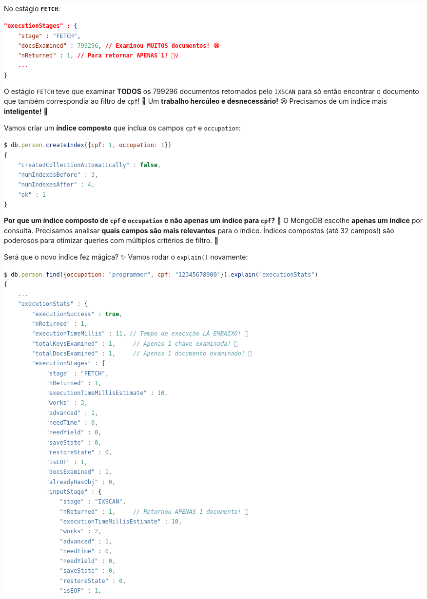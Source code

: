 No estágio **`FETCH`**:

```json
"executionStages" : {
    "stage" : "FETCH",
    "docsExamined" : 799296, // Examinou MUITOS documentos! 😫
    "nReturned" : 1, // Para retornar APENAS 1! 🤦‍♀️
    ...
}
```

O estágio `FETCH` teve que examinar **TODOS** os 799296 documentos retornados pelo `IXSCAN` para só então encontrar o documento que também correspondia ao filtro de `cpf`! 🤯 Um **trabalho hercúleo e desnecessário!** 😫 Precisamos de um índice mais **inteligente!** 🧠

Vamos criar um **índice composto** que inclua os campos `cpf` e `occupation`:

```javascript
$ db.person.createIndex({cpf: 1, occupation: 1})
{
    "createdCollectionAutomatically" : false,
    "numIndexesBefore" : 3,
    "numIndexesAfter" : 4,
    "ok" : 1
}
```

**Por que um índice composto de `cpf` e `occupation` e não apenas um índice para `cpf`?** 🤔 O MongoDB escolhe **apenas um índice** por consulta. Precisamos analisar **quais campos são mais relevantes** para o índice. Índices compostos (até 32 campos!) são poderosos para otimizar queries com múltiplos critérios de filtro. 💪

Será que o novo índice fez mágica? ✨ Vamos rodar o `explain()` novamente:

```javascript
$ db.person.find({occupation: "programmer", cpf: "12345678900"}).explain("executionStats")
{
    ...
    "executionStats" : {
        "executionSuccess" : true,
        "nReturned" : 1,
        "executionTimeMillis" : 11, // Tempo de execução LÁ EMBAIXO! 🚀
        "totalKeysExamined" : 1,     // Apenas 1 chave examinada! 🔑
        "totalDocsExamined" : 1,     // Apenas 1 documento examinado! 📄
        "executionStages" : {
            "stage" : "FETCH",
            "nReturned" : 1,
            "executionTimeMillisEstimate" : 10,
            "works" : 3,
            "advanced" : 1,
            "needTime" : 0,
            "needYield" : 0,
            "saveState" : 0,
            "restoreState" : 0,
            "isEOF" : 1,
            "docsExamined" : 1,
            "alreadyHasObj" : 0,
            "inputStage" : {
                "stage" : "IXSCAN",
                "nReturned" : 1,     // Retornou APENAS 1 documento! 🎉
                "executionTimeMillisEstimate" : 10,
                "works" : 2,
                "advanced" : 1,
                "needTime" : 0,
                "needYield" : 0,
                "saveState" : 0,
                "restoreState" : 0,
                "isEOF" : 1,
```